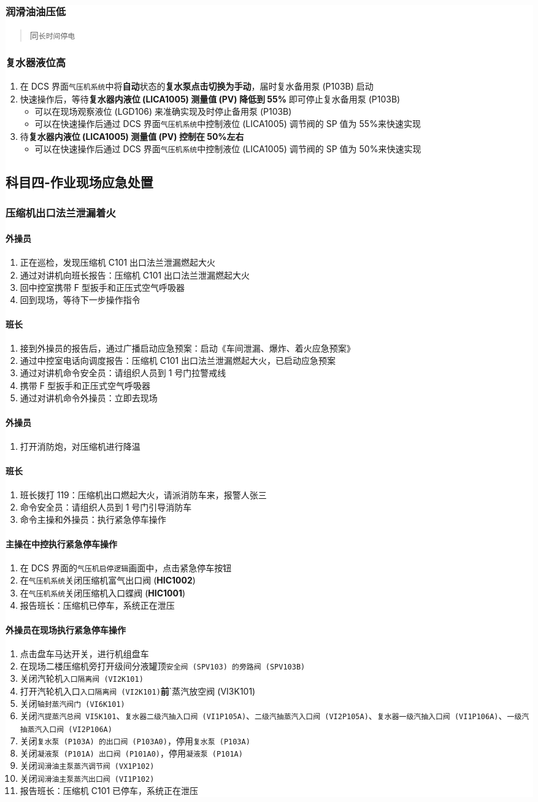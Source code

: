 ### 润滑油油压低

> 同`长时间停电`

### 复水器液位高

1. 在 DCS 界面`气压机系统`中将**自动**状态的**复水泵点击切换为手动**，届时复水备用泵 (P103B) 启动
2. 快速操作后，等待**复水器内液位 (LICA1005) 测量值 (PV) 降低到 55%** 即可停止复水备用泵 (P103B)
   - 可以在现场观察液位 (LGD106) 来准确实现及时停止备用泵 (P103B)
   - 可以在快速操作后通过 DCS 界面`气压机系统`中控制液位 (LICA1005) 调节阀的 SP 值为 55%来快速实现
3. 待**复水器内液位 (LICA1005) 测量值 (PV) 控制在 50%左右**
   - 可以在快速操作后通过 DCS 界面`气压机系统`中控制液位 (LICA1005) 调节阀的 SP 值为 50%来快速实现

## 科目四-作业现场应急处置

### 压缩机出口法兰泄漏着火

#### 外操员

1. 正在巡检，发现压缩机 C101 出口法兰泄漏燃起大火
2. 通过对讲机向班长报告：压缩机 C101 出口法兰泄漏燃起大火
3. 回中控室携带 F 型扳手和正压式空气呼吸器
4. 回到现场，等待下一步操作指令

#### 班长

1. 接到外操员的报告后，通过广播启动应急预案：启动《车间泄漏、爆炸、着火应急预案》
2. 通过中控室电话向调度报告：压缩机 C101 出口法兰泄漏燃起大火，已启动应急预案
3. 通过对讲机命令安全员：请组织人员到 1 号门拉警戒线
4. 携带 F 型扳手和正压式空气呼吸器
5. 通过对讲机命令外操员：立即去现场

#### 外操员

1. 打开消防炮，对压缩机进行降温

#### 班长

1. 班长拨打 119：压缩机出口燃起大火，请派消防车来，报警人张三
2. 命令安全员：请组织人员到 1 号门引导消防车
3. 命令主操和外操员：执行紧急停车操作

#### 主操在中控执行紧急停车操作

1. 在 DCS 界面的`气压机启停逻辑`画面中，点击紧急停车按钮
2. 在`气压机系统`关闭压缩机富气出口阀 (**HIC1002**)
3. 在`气压机系统`关闭压缩机入口蝶阀 (**HIC1001**)
4. 报告班长：压缩机已停车，系统正在泄压

#### 外操员在现场执行紧急停车操作

1. 点击盘车马达开关，进行机组盘车
2. 在现场二楼压缩机旁打开级间分液罐顶`安全阀 (SPV103) 的旁路阀 (SPV103B)`
3. 关闭汽轮机`入口隔离阀 (VI2K101)`
4. 打开汽轮机入口`入口隔离阀 (VI2K101)`**前**`蒸汽放空阀 (VI3K101)
5. 关闭`轴封蒸汽阀门 (VI6K101)`
6. 关闭`汽提蒸汽总阀 VI5K101`、`复水器二级汽抽入口阀 (VI1P105A)`、`二级汽抽蒸汽入口阀 (VI2P105A)`、`复水器一级汽抽入口阀 (VI1P106A)`、`一级汽抽蒸汽入口阀 (VI2P106A)`
7. 关闭`复水泵 (P103A) 的出口阀 (P103A0)`，停用`复水泵 (P103A)`
8. 关闭`凝液泵 (P101A) 出口阀 (P101A0)`，停用`凝液泵 (P101A)`
9. 关闭`润滑油主泵蒸汽调节阀 (VX1P102)`
10. 关闭`润滑油主泵蒸汽出口阀 (VI1P102)`
11. 报告班长：压缩机 C101 已停车，系统正在泄压
